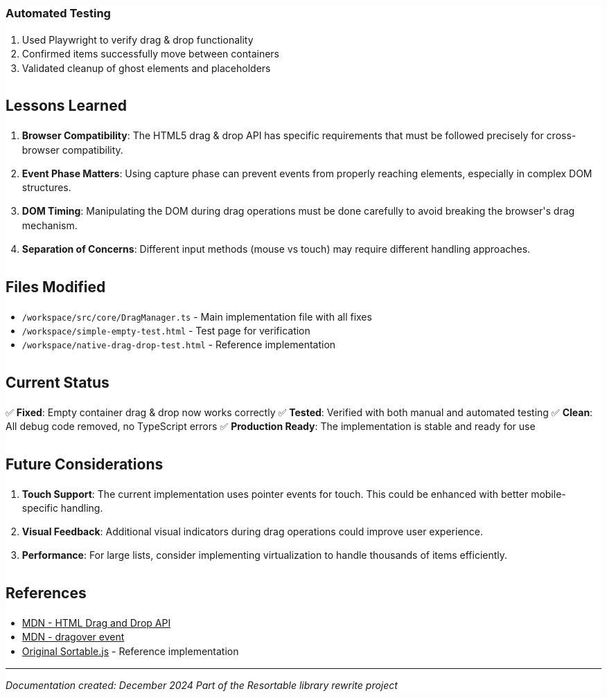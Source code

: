 ### Automated Testing
1. Used Playwright to verify drag & drop functionality
2. Confirmed items successfully move between containers
3. Validated cleanup of ghost elements and placeholders

## Lessons Learned

1. **Browser Compatibility**: The HTML5 drag & drop API has specific requirements that must be followed precisely for cross-browser compatibility.

2. **Event Phase Matters**: Using capture phase can prevent events from properly reaching elements, especially in complex DOM structures.

3. **DOM Timing**: Manipulating the DOM during drag operations must be done carefully to avoid breaking the browser's drag mechanism.

4. **Separation of Concerns**: Different input methods (mouse vs touch) may require different handling approaches.

## Files Modified

- `/workspace/src/core/DragManager.ts` - Main implementation file with all fixes
- `/workspace/simple-empty-test.html` - Test page for verification
- `/workspace/native-drag-drop-test.html` - Reference implementation

## Current Status

✅ **Fixed**: Empty container drag & drop now works correctly
✅ **Tested**: Verified with both manual and automated testing
✅ **Clean**: All debug code removed, no TypeScript errors
✅ **Production Ready**: The implementation is stable and ready for use

## Future Considerations

1. **Touch Support**: The current implementation uses pointer events for touch. This could be enhanced with better mobile-specific handling.

2. **Visual Feedback**: Additional visual indicators during drag operations could improve user experience.

3. **Performance**: For large lists, consider implementing virtualization to handle thousands of items efficiently.

## References

- [MDN - HTML Drag and Drop API](https://developer.mozilla.org/en-US/docs/Web/API/HTML_Drag_and_Drop_API)
- [MDN - dragover event](https://developer.mozilla.org/en-US/docs/Web/API/HTMLElement/dragover_event)
- [Original Sortable.js](https://github.com/SortableJS/Sortable) - Reference implementation

---

*Documentation created: December 2024*
*Part of the Resortable library rewrite project*